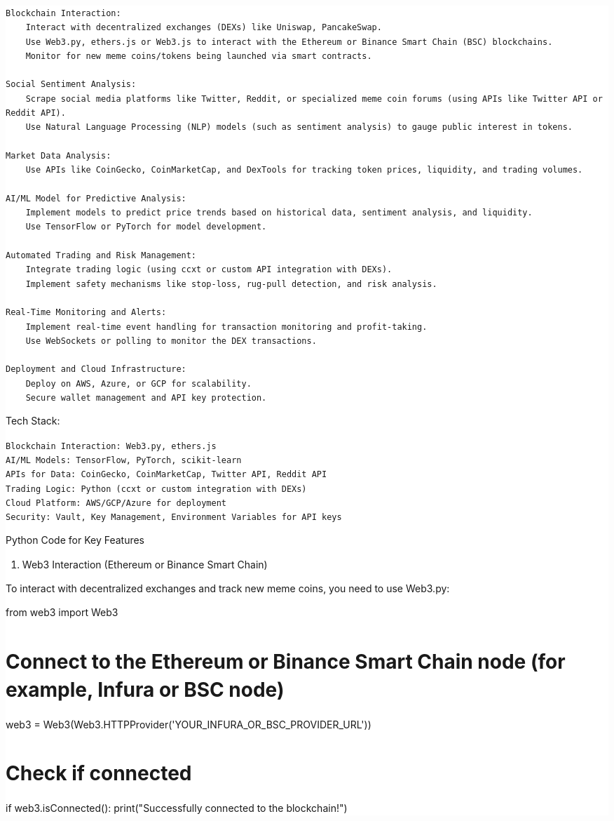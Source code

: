     Blockchain Interaction:
        Interact with decentralized exchanges (DEXs) like Uniswap, PancakeSwap.
        Use Web3.py, ethers.js or Web3.js to interact with the Ethereum or Binance Smart Chain (BSC) blockchains.
        Monitor for new meme coins/tokens being launched via smart contracts.

    Social Sentiment Analysis:
        Scrape social media platforms like Twitter, Reddit, or specialized meme coin forums (using APIs like Twitter API or Reddit API).
        Use Natural Language Processing (NLP) models (such as sentiment analysis) to gauge public interest in tokens.

    Market Data Analysis:
        Use APIs like CoinGecko, CoinMarketCap, and DexTools for tracking token prices, liquidity, and trading volumes.

    AI/ML Model for Predictive Analysis:
        Implement models to predict price trends based on historical data, sentiment analysis, and liquidity.
        Use TensorFlow or PyTorch for model development.

    Automated Trading and Risk Management:
        Integrate trading logic (using ccxt or custom API integration with DEXs).
        Implement safety mechanisms like stop-loss, rug-pull detection, and risk analysis.

    Real-Time Monitoring and Alerts:
        Implement real-time event handling for transaction monitoring and profit-taking.
        Use WebSockets or polling to monitor the DEX transactions.

    Deployment and Cloud Infrastructure:
        Deploy on AWS, Azure, or GCP for scalability.
        Secure wallet management and API key protection.

Tech Stack:

    Blockchain Interaction: Web3.py, ethers.js
    AI/ML Models: TensorFlow, PyTorch, scikit-learn
    APIs for Data: CoinGecko, CoinMarketCap, Twitter API, Reddit API
    Trading Logic: Python (ccxt or custom integration with DEXs)
    Cloud Platform: AWS/GCP/Azure for deployment
    Security: Vault, Key Management, Environment Variables for API keys

Python Code for Key Features
1. Web3 Interaction (Ethereum or Binance Smart Chain)

To interact with decentralized exchanges and track new meme coins, you need to use Web3.py:

from web3 import Web3

# Connect to the Ethereum or Binance Smart Chain node (for example, Infura or BSC node)
web3 = Web3(Web3.HTTPProvider('YOUR_INFURA_OR_BSC_PROVIDER_URL'))

# Check if connected
if web3.isConnected():
    print("Successfully connected to the blockchain!")
